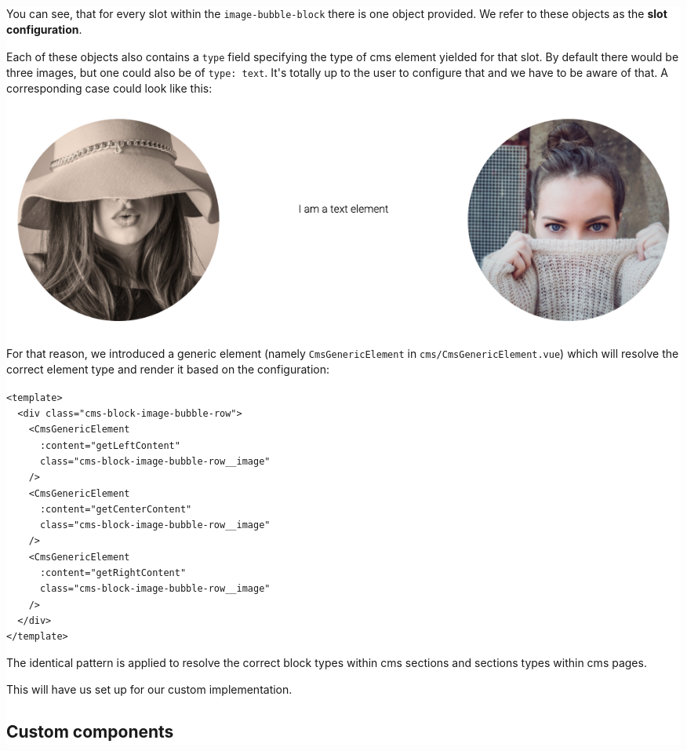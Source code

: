 You can see, that for every slot within the `image-bubble-block` there is one object provided. We refer to these objects as the **slot configuration**.

Each of these objects also contains a `type` field specifying the type of cms element yielded for that slot. By default there would be three images, but one could also be of `type: text`. It's totally up to the user to configure that and we have to be aware of that. A corresponding case could look like this:

![image-bubble-row containing a text element](./../../assets/bubble-text.png)

For that reason, we introduced a generic element (namely `CmsGenericElement` in `cms/CmsGenericElement.vue`) which will resolve the correct element type and render it based on the configuration:

```vue
<template>
  <div class="cms-block-image-bubble-row">
    <CmsGenericElement
      :content="getLeftContent"
      class="cms-block-image-bubble-row__image"
    />
    <CmsGenericElement
      :content="getCenterContent"
      class="cms-block-image-bubble-row__image"
    />
    <CmsGenericElement
      :content="getRightContent"
      class="cms-block-image-bubble-row__image"
    />
  </div>
</template>
```

The identical pattern is applied to resolve the correct block types within cms sections and sections types within cms pages.

This will have us set up for our custom implementation.

## Custom components
